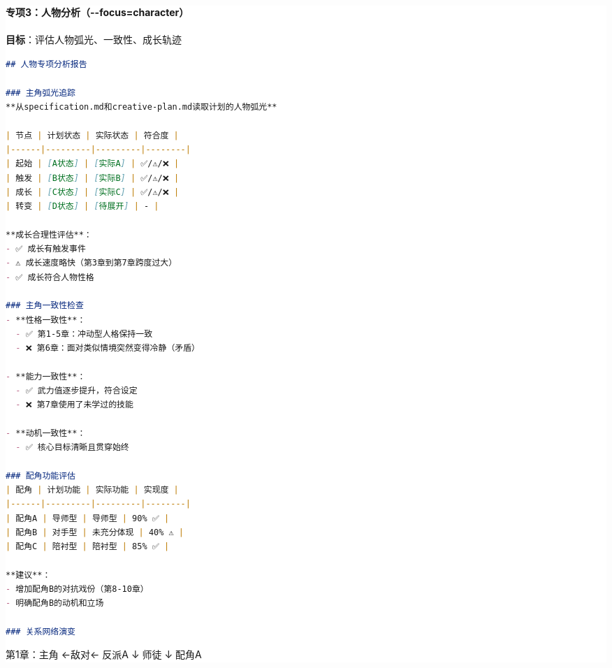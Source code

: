 
#### 专项3：人物分析（--focus=character）

**目标**：评估人物弧光、一致性、成长轨迹

```markdown
## 人物专项分析报告

### 主角弧光追踪
**从specification.md和creative-plan.md读取计划的人物弧光**

| 节点 | 计划状态 | 实际状态 | 符合度 |
|------|---------|---------|--------|
| 起始 | [A状态] | [实际A] | ✅/⚠️/❌ |
| 触发 | [B状态] | [实际B] | ✅/⚠️/❌ |
| 成长 | [C状态] | [实际C] | ✅/⚠️/❌ |
| 转变 | [D状态] | [待展开] | - |

**成长合理性评估**：
- ✅ 成长有触发事件
- ⚠️ 成长速度略快（第3章到第7章跨度过大）
- ✅ 成长符合人物性格

### 主角一致性检查
- **性格一致性**：
  - ✅ 第1-5章：冲动型人格保持一致
  - ❌ 第6章：面对类似情境突然变得冷静（矛盾）

- **能力一致性**：
  - ✅ 武力值逐步提升，符合设定
  - ❌ 第7章使用了未学过的技能

- **动机一致性**：
  - ✅ 核心目标清晰且贯穿始终

### 配角功能评估
| 配角 | 计划功能 | 实际功能 | 实现度 |
|------|---------|---------|--------|
| 配角A | 导师型 | 导师型 | 90% ✅ |
| 配角B | 对手型 | 未充分体现 | 40% ⚠️ |
| 配角C | 陪衬型 | 陪衬型 | 85% ✅ |

**建议**：
- 增加配角B的对抗戏份（第8-10章）
- 明确配角B的动机和立场

### 关系网络演变
```
第1章：主角 ←敌对← 反派A
              ↓
            师徒
              ↓
            配角A
